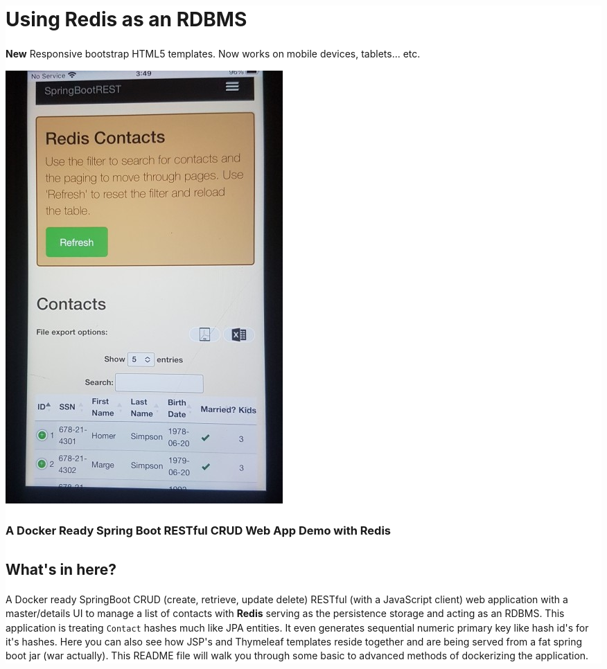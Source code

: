 # Using Redis as an RDBMS

**New** Responsive bootstrap HTML5 templates. Now works on mobile devices, tablets... etc.

![Contacts Application](../images/redis-phone.jpg?raw=true "Responsive Contacts Application")

### A Docker Ready Spring Boot RESTful CRUD Web App Demo with Redis

## What's in here?

A Docker ready SpringBoot CRUD (create, retrieve, update delete) RESTful (with a JavaScript client) web application with
a master/details UI to manage a list of contacts with **Redis** serving as the persistence storage and acting as an
RDBMS. This application is treating `Contact` hashes much like JPA entities. It even generates sequential numeric primary
key like hash id's for it's hashes. Here you can also see how JSP's and Thymeleaf templates reside together and are
being served from a fat spring boot jar (war actually). This README file will walk you through some basic to advanced
methods of dockerizing the application.
